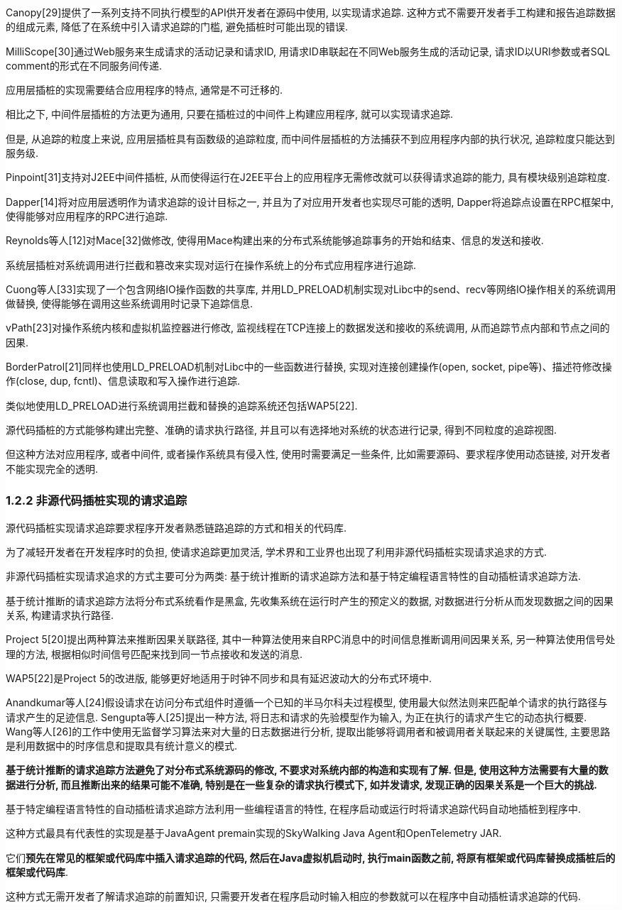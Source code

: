 Canopy[29]提供了一系列支持不同执行模型的API供开发者在源码中使用, 以实现请求追踪. 这种方式不需要开发者手工构建和报告追踪数据的组成元素, 降低了在系统中引入请求追踪的门槛, 避免插桩时可能出现的错误. 

MilliScope[30]通过Web服务来生成请求的活动记录和请求ID, 用请求ID串联起在不同Web服务生成的活动记录, 请求ID以URI参数或者SQL comment的形式在不同服务间传递.

应用层插桩的实现需要结合应用程序的特点, 通常是不可迁移的. 

相比之下, 中间件层插桩的方法更为通用, 只要在插桩过的中间件上构建应用程序, 就可以实现请求追踪. 

但是, 从追踪的粒度上来说, 应用层插桩具有函数级的追踪粒度, 而中间件层插桩的方法捕获不到应用程序内部的执行状况, 追踪粒度只能达到服务级. 

Pinpoint[31]支持对J2EE中间件插桩, 从而使得运行在J2EE平台上的应用程序无需修改就可以获得请求追踪的能力, 具有模块级别追踪粒度. 

Dapper[14]将对应用层透明作为请求追踪的设计目标之一, 并且为了对应用开发者也实现尽可能的透明, Dapper将追踪点设置在RPC框架中, 使得能够对应用程序的RPC进行追踪. 

Reynolds等人[12]对Mace[32]做修改, 使得用Mace构建出来的分布式系统能够追踪事务的开始和结束、信息的发送和接收.

系统层插桩对系统调用进行拦截和篡改来实现对运行在操作系统上的分布式应用程序进行追踪. 

Cuong等人[33]实现了一个包含网络IO操作函数的共享库, 并用LD_PRELOAD机制实现对Libc中的send、recv等网络IO操作相关的系统调用做替换, 使得能够在调用这些系统调用时记录下追踪信息. 

vPath[23]对操作系统内核和虚拟机监控器进行修改, 监视线程在TCP连接上的数据发送和接收的系统调用, 从而追踪节点内部和节点之间的因果. 

BorderPatrol[21]同样也使用LD_PRELOAD机制对Libc中的一些函数进行替换, 实现对连接创建操作(open, socket, pipe等)、描述符修改操作(close, dup, fcntl)、信息读取和写入操作进行追踪. 

类似地使用LD_PRELOAD进行系统调用拦截和替换的追踪系统还包括WAP5[22].

源代码插桩的方式能够构建出完整、准确的请求执行路径, 并且可以有选择地对系统的状态进行记录, 得到不同粒度的追踪视图. 

但这种方法对应用程序, 或者中间件, 或者操作系统具有侵入性, 使用时需要满足一些条件, 比如需要源码、要求程序使用动态链接, 对开发者不能实现完全的透明.

### 1.2.2 非源代码插桩实现的请求追踪

源代码插桩实现请求追踪要求程序开发者熟悉链路追踪的方式和相关的代码库. 

为了减轻开发者在开发程序时的负担, 使请求追踪更加灵活, 学术界和工业界也出现了利用非源代码插桩实现请求追求的方式. 

非源代码插桩实现请求追求的方式主要可分为两类: 基于统计推断的请求追踪方法和基于特定编程语言特性的自动插桩请求追踪方法.

基于统计推断的请求追踪方法将分布式系统看作是黑盒, 先收集系统在运行时产生的预定义的数据, 对数据进行分析从而发现数据之间的因果关系, 构建请求执行路径. 

Project 5[20]提出两种算法来推断因果关联路径, 其中一种算法使用来自RPC消息中的时间信息推断调用间因果关系, 另一种算法使用信号处理的方法, 根据相似时间信号匹配来找到同一节点接收和发送的消息. 

WAP5[22]是Project 5的改进版, 能够更好地适用于时钟不同步和具有延迟波动大的分布式环境中. 

Anandkumar等人[24]假设请求在访问分布式组件时遵循一个已知的半马尔科夫过程模型, 使用最大似然法则来匹配单个请求的执行路径与请求产生的足迹信息. Sengupta等人[25]提出一种方法, 将日志和请求的先验模型作为输入, 为正在执行的请求产生它的动态执行概要. Wang等人[26]的工作中使用无监督学习算法来对大量的日志数据进行分析, 提取出能够将调用者和被调用者关联起来的关键属性, 主要思路是利用数据中的时序信息和提取具有统计意义的模式.

**基于统计推断的请求追踪方法避免了对分布式系统源码的修改, 不要求对系统内部的构造和实现有了解. 但是, 使用这种方法需要有大量的数据进行分析, 而且推断出来的结果可能不准确, 特别是在一些复杂的请求执行模式下, 如并发请求, 发现正确的因果关系是一个巨大的挑战.**

基于特定编程语言特性的自动插桩请求追踪方法利用一些编程语言的特性, 在程序启动或运行时将请求追踪代码自动地插桩到程序中. 

这种方式最具有代表性的实现是基于JavaAgent premain实现的SkyWalking Java Agent和OpenTelemetry JAR. 

它们**预先在常见的框架或代码库中插入请求追踪的代码, 然后在Java虚拟机启动时, 执行main函数之前, 将原有框架或代码库替换成插桩后的框架或代码库**. 

这种方式无需开发者了解请求追踪的前置知识, 只需要开发者在程序启动时输入相应的参数就可以在程序中自动插桩请求追踪的代码. 
